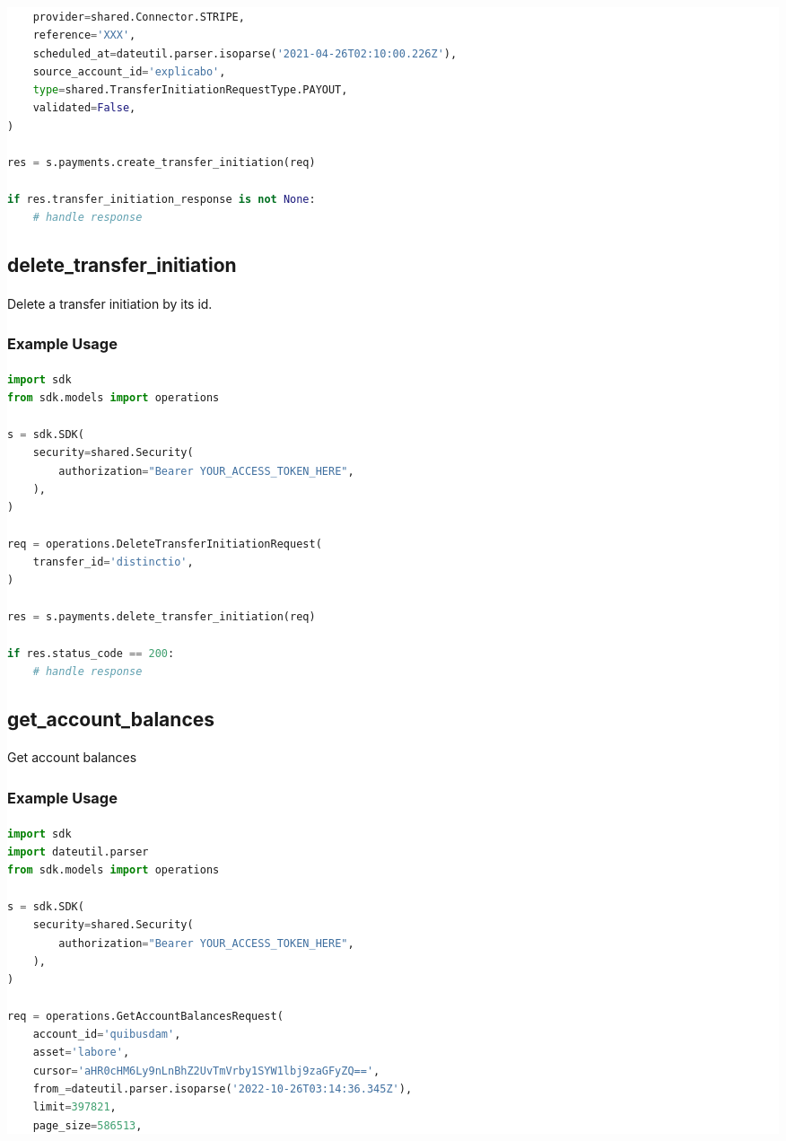 ```python
    provider=shared.Connector.STRIPE,
    reference='XXX',
    scheduled_at=dateutil.parser.isoparse('2021-04-26T02:10:00.226Z'),
    source_account_id='explicabo',
    type=shared.TransferInitiationRequestType.PAYOUT,
    validated=False,
)

res = s.payments.create_transfer_initiation(req)

if res.transfer_initiation_response is not None:
    # handle response
```

## delete_transfer_initiation

Delete a transfer initiation by its id.

### Example Usage

```python
import sdk
from sdk.models import operations

s = sdk.SDK(
    security=shared.Security(
        authorization="Bearer YOUR_ACCESS_TOKEN_HERE",
    ),
)

req = operations.DeleteTransferInitiationRequest(
    transfer_id='distinctio',
)

res = s.payments.delete_transfer_initiation(req)

if res.status_code == 200:
    # handle response
```

## get_account_balances

Get account balances

### Example Usage

```python
import sdk
import dateutil.parser
from sdk.models import operations

s = sdk.SDK(
    security=shared.Security(
        authorization="Bearer YOUR_ACCESS_TOKEN_HERE",
    ),
)

req = operations.GetAccountBalancesRequest(
    account_id='quibusdam',
    asset='labore',
    cursor='aHR0cHM6Ly9nLnBhZ2UvTmVrby1SYW1lbj9zaGFyZQ==',
    from_=dateutil.parser.isoparse('2022-10-26T03:14:36.345Z'),
    limit=397821,
    page_size=586513,
```